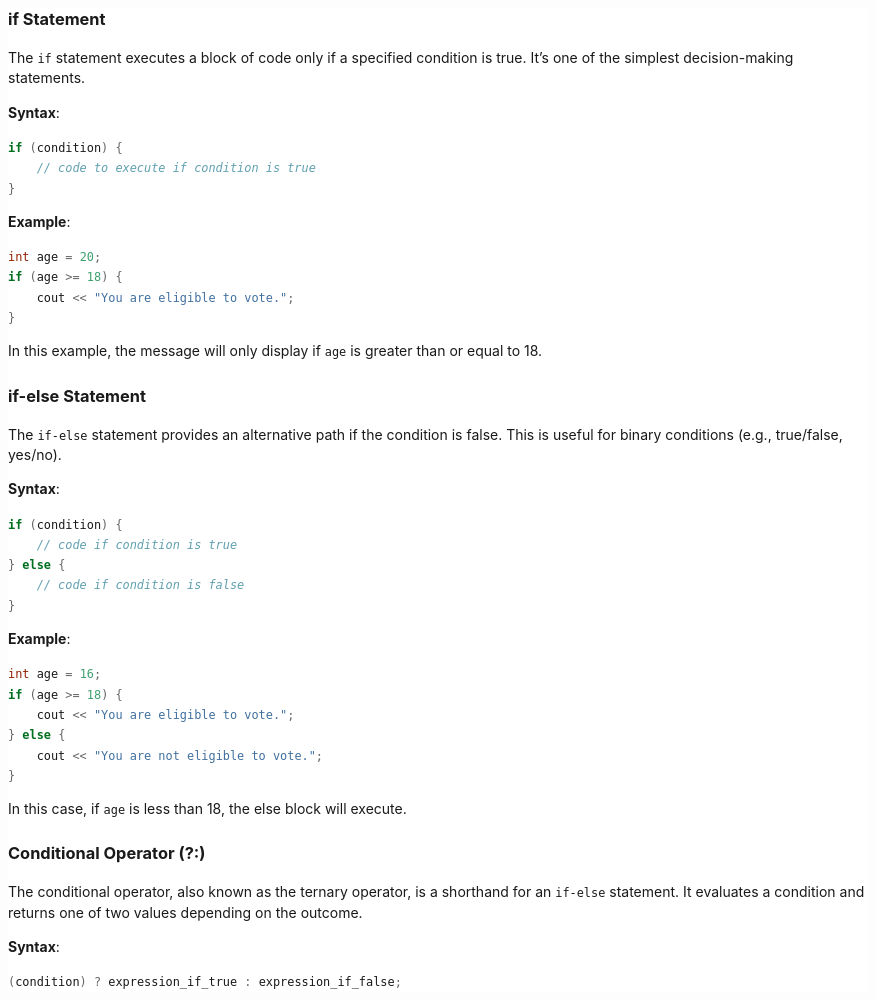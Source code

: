 ### **if Statement**

The `if` statement executes a block of code only if a specified condition is true. It’s one of the simplest decision-making statements.

**Syntax**:
```cpp
if (condition) {
    // code to execute if condition is true
}
```

**Example**:
```cpp
int age = 20;
if (age >= 18) {
    cout << "You are eligible to vote.";
}
```

In this example, the message will only display if `age` is greater than or equal to 18.

### **if-else Statement**

The `if-else` statement provides an alternative path if the condition is false. This is useful for binary conditions (e.g., true/false, yes/no).

**Syntax**:
```cpp
if (condition) {
    // code if condition is true
} else {
    // code if condition is false
}
```

**Example**:
```cpp
int age = 16;
if (age >= 18) {
    cout << "You are eligible to vote.";
} else {
    cout << "You are not eligible to vote.";
}
```

In this case, if `age` is less than 18, the else block will execute.

### **Conditional Operator (?:)**

The conditional operator, also known as the ternary operator, is a shorthand for an `if-else` statement. It evaluates a condition and returns one of two values depending on the outcome.

**Syntax**:
```cpp
(condition) ? expression_if_true : expression_if_false;
```
